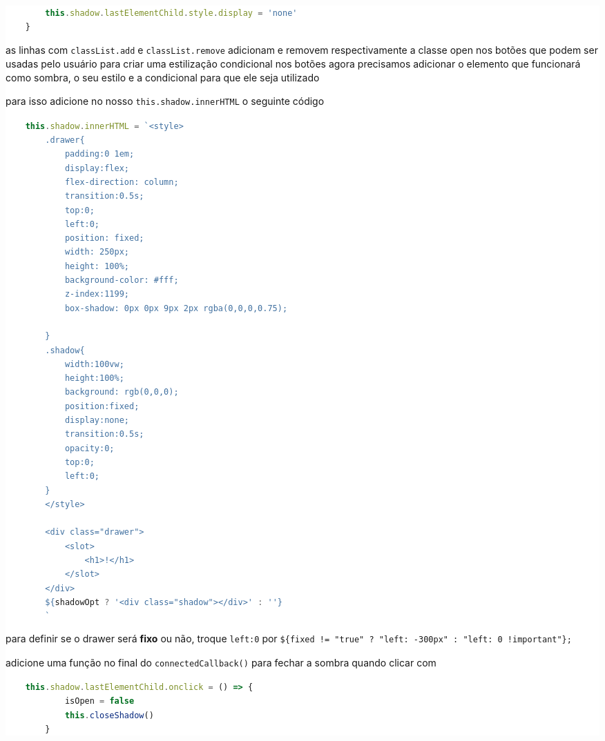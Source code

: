 ```javascript
        this.shadow.lastElementChild.style.display = 'none'
    }
```
as linhas com ```classList.add``` e ```classList.remove``` adicionam e removem respectivamente a classe open nos botões que podem ser usadas pelo usuário para criar uma estilização condicional nos botões
agora precisamos adicionar o elemento que funcionará como sombra, o seu estilo e a condicional para que ele seja utilizado

para isso adicione no nosso ```this.shadow.innerHTML``` o seguinte código
``` javascript
    this.shadow.innerHTML = `<style>
        .drawer{
            padding:0 1em;
            display:flex;
            flex-direction: column;
            transition:0.5s;
            top:0;
            left:0;
            position: fixed;
            width: 250px;
            height: 100%;
            background-color: #fff;
            z-index:1199;
            box-shadow: 0px 0px 9px 2px rgba(0,0,0,0.75);
                
        }
        .shadow{
            width:100vw;
            height:100%;
            background: rgb(0,0,0);
            position:fixed;
            display:none;
            transition:0.5s;
            opacity:0;
            top:0;
            left:0;
        }
        </style>
        
        <div class="drawer">
            <slot>
                <h1>!</h1>
            </slot>
        </div>
        ${shadowOpt ? '<div class="shadow"></div>' : ''}
        `
```
para definir se o drawer será **fixo** ou não, troque ```left:0``` por ```${fixed != "true" ? "left: -300px" : "left: 0 !important"};``` 

adicione uma função no final do ```connectedCallback()``` para fechar a sombra quando clicar com
```javascript 
    this.shadow.lastElementChild.onclick = () => {
            isOpen = false
            this.closeShadow()
        }
```
